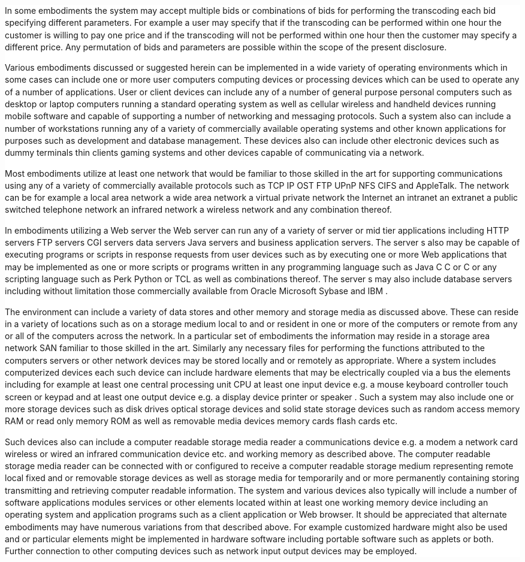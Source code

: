 In some embodiments the system may accept multiple bids or combinations of bids for performing the transcoding each bid specifying different parameters. For example a user may specify that if the transcoding can be performed within one hour the customer is willing to pay one price and if the transcoding will not be performed within one hour then the customer may specify a different price. Any permutation of bids and parameters are possible within the scope of the present disclosure.

Various embodiments discussed or suggested herein can be implemented in a wide variety of operating environments which in some cases can include one or more user computers computing devices or processing devices which can be used to operate any of a number of applications. User or client devices can include any of a number of general purpose personal computers such as desktop or laptop computers running a standard operating system as well as cellular wireless and handheld devices running mobile software and capable of supporting a number of networking and messaging protocols. Such a system also can include a number of workstations running any of a variety of commercially available operating systems and other known applications for purposes such as development and database management. These devices also can include other electronic devices such as dummy terminals thin clients gaming systems and other devices capable of communicating via a network.

Most embodiments utilize at least one network that would be familiar to those skilled in the art for supporting communications using any of a variety of commercially available protocols such as TCP IP OST FTP UPnP NFS CIFS and AppleTalk. The network can be for example a local area network a wide area network a virtual private network the Internet an intranet an extranet a public switched telephone network an infrared network a wireless network and any combination thereof.

In embodiments utilizing a Web server the Web server can run any of a variety of server or mid tier applications including HTTP servers FTP servers CGI servers data servers Java servers and business application servers. The server s also may be capable of executing programs or scripts in response requests from user devices such as by executing one or more Web applications that may be implemented as one or more scripts or programs written in any programming language such as Java C C or C or any scripting language such as Perk Python or TCL as well as combinations thereof. The server s may also include database servers including without limitation those commercially available from Oracle Microsoft Sybase and IBM .

The environment can include a variety of data stores and other memory and storage media as discussed above. These can reside in a variety of locations such as on a storage medium local to and or resident in one or more of the computers or remote from any or all of the computers across the network. In a particular set of embodiments the information may reside in a storage area network SAN familiar to those skilled in the art. Similarly any necessary files for performing the functions attributed to the computers servers or other network devices may be stored locally and or remotely as appropriate. Where a system includes computerized devices each such device can include hardware elements that may be electrically coupled via a bus the elements including for example at least one central processing unit CPU at least one input device e.g. a mouse keyboard controller touch screen or keypad and at least one output device e.g. a display device printer or speaker . Such a system may also include one or more storage devices such as disk drives optical storage devices and solid state storage devices such as random access memory RAM or read only memory ROM as well as removable media devices memory cards flash cards etc.

Such devices also can include a computer readable storage media reader a communications device e.g. a modem a network card wireless or wired an infrared communication device etc. and working memory as described above. The computer readable storage media reader can be connected with or configured to receive a computer readable storage medium representing remote local fixed and or removable storage devices as well as storage media for temporarily and or more permanently containing storing transmitting and retrieving computer readable information. The system and various devices also typically will include a number of software applications modules services or other elements located within at least one working memory device including an operating system and application programs such as a client application or Web browser. It should be appreciated that alternate embodiments may have numerous variations from that described above. For example customized hardware might also be used and or particular elements might be implemented in hardware software including portable software such as applets or both. Further connection to other computing devices such as network input output devices may be employed.
